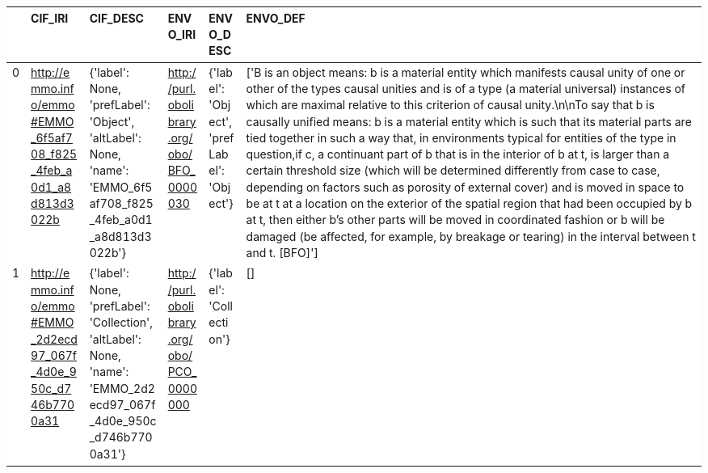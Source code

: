 |    | CIF_IRI                                                                                           | CIF_DESC                                                                                                                                     | ENVO_IRI                                     | ENVO_DESC                                              | ENVO_DEF                                                                                                                                                                                                                                                                                                                                                                                                                                                                                                                                                                                                                                                                                                                                                                                                                                                                                                                                                                                  |
|---:|:--------------------------------------------------------------------------------------------------|:---------------------------------------------------------------------------------------------------------------------------------------------|:---------------------------------------------|:-------------------------------------------------------|:------------------------------------------------------------------------------------------------------------------------------------------------------------------------------------------------------------------------------------------------------------------------------------------------------------------------------------------------------------------------------------------------------------------------------------------------------------------------------------------------------------------------------------------------------------------------------------------------------------------------------------------------------------------------------------------------------------------------------------------------------------------------------------------------------------------------------------------------------------------------------------------------------------------------------------------------------------------------------------------|
|  0 | http://emmo.info/emmo#EMMO_6f5af708_f825_4feb_a0d1_a8d813d3022b                                   | {'label': None, 'prefLabel': 'Object', 'altLabel': None, 'name': 'EMMO_6f5af708_f825_4feb_a0d1_a8d813d3022b'}                                | http://purl.obolibrary.org/obo/BFO_0000030   | {'label': 'Object', 'prefLabel': 'Object'}             | ['B is an object means: b is a material entity which manifests causal unity of one or other of the types causal unities and is of a type (a material universal) instances of which are maximal relative to this criterion of causal unity.\n\nTo say that b is causally unified means: b is a material entity which is such that its material parts are tied together in such a way that, in environments typical for entities of the type in question,if c, a continuant part of b that is in the interior of b at t, is larger than a certain threshold size (which will be determined differently from case to case, depending on factors such as porosity of external cover) and is moved in space to be at t at a location on the exterior of the spatial region that had been occupied by b at t, then either b’s other parts will be moved in coordinated fashion or b will be damaged (be affected, for example, by breakage or tearing) in the interval between t and t. [BFO]'] |
|  1 | http://emmo.info/emmo#EMMO_2d2ecd97_067f_4d0e_950c_d746b7700a31                                   | {'label': None, 'prefLabel': 'Collection', 'altLabel': None, 'name': 'EMMO_2d2ecd97_067f_4d0e_950c_d746b7700a31'}                            | http://purl.obolibrary.org/obo/PCO_0000000   | {'label': 'Collection'}                                | []                                                                                                                                                                                                                                                                                                                                                                                                                                                                                                                                                                                                                                                                                                                                                                                                                                                                                                                                                                                        |